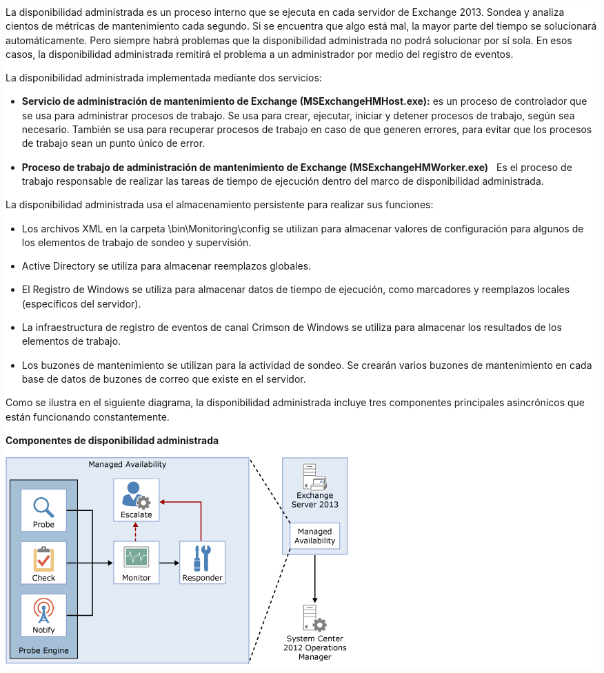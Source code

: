 La disponibilidad administrada es un proceso interno que se ejecuta en cada servidor de Exchange 2013. Sondea y analiza cientos de métricas de mantenimiento cada segundo. Si se encuentra que algo está mal, la mayor parte del tiempo se solucionará automáticamente. Pero siempre habrá problemas que la disponibilidad administrada no podrá solucionar por sí sola. En esos casos, la disponibilidad administrada remitirá el problema a un administrador por medio del registro de eventos.

La disponibilidad administrada implementada mediante dos servicios:

  - **Servicio de administración de mantenimiento de Exchange (MSExchangeHMHost.exe):**  es un proceso de controlador que se usa para administrar procesos de trabajo. Se usa para crear, ejecutar, iniciar y detener procesos de trabajo, según sea necesario. También se usa para recuperar procesos de trabajo en caso de que generen errores, para evitar que los procesos de trabajo sean un punto único de error.

  - **Proceso de trabajo de administración de mantenimiento de Exchange (MSExchangeHMWorker.exe)**   Es el proceso de trabajo responsable de realizar las tareas de tiempo de ejecución dentro del marco de disponibilidad administrada.

La disponibilidad administrada usa el almacenamiento persistente para realizar sus funciones:

  - Los archivos XML en la carpeta \\bin\\Monitoring\\config se utilizan para almacenar valores de configuración para algunos de los elementos de trabajo de sondeo y supervisión.

  - Active Directory se utiliza para almacenar reemplazos globales.

  - El Registro de Windows se utiliza para almacenar datos de tiempo de ejecución, como marcadores y reemplazos locales (específicos del servidor).

  - La infraestructura de registro de eventos de canal Crimson de Windows se utiliza para almacenar los resultados de los elementos de trabajo.

  - Los buzones de mantenimiento se utilizan para la actividad de sondeo. Se crearán varios buzones de mantenimiento en cada base de datos de buzones de correo que existe en el servidor.

Como se ilustra en el siguiente diagrama, la disponibilidad administrada incluye tres componentes principales asincrónicos que están funcionando constantemente.

**Componentes de disponibilidad administrada**

![Disponibilidad administrada en Exchange Server 2013](images/Dn482056.7a54dcb5-1e28-4bd4-87e6-0d496b4ab796(EXCHG.150).gif "Disponibilidad administrada en Exchange Server 2013")
